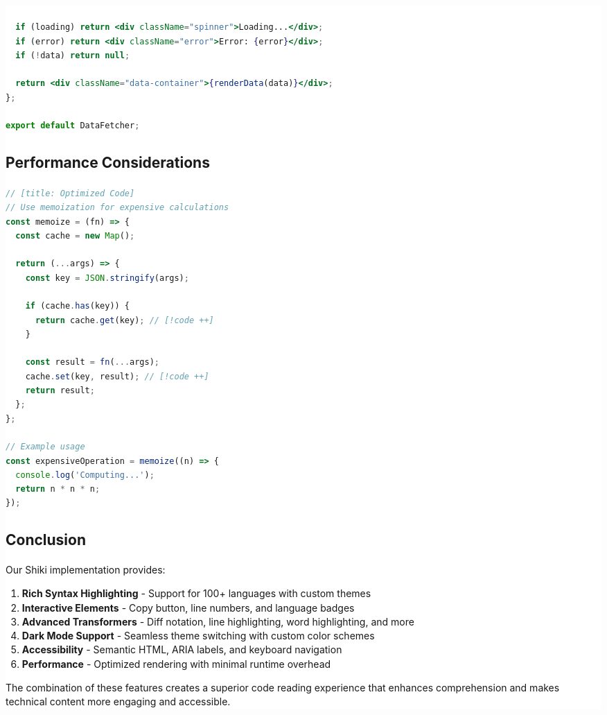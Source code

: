 ```jsx

  if (loading) return <div className="spinner">Loading...</div>;
  if (error) return <div className="error">Error: {error}</div>;
  if (!data) return null;

  return <div className="data-container">{renderData(data)}</div>;
};

export default DataFetcher;
```

## Performance Considerations

```javascript
// [title: Optimized Code]
// Use memoization for expensive calculations
const memoize = (fn) => {
  const cache = new Map();
  
  return (...args) => {
    const key = JSON.stringify(args);
    
    if (cache.has(key)) {
      return cache.get(key); // [!code ++]
    }
    
    const result = fn(...args);
    cache.set(key, result); // [!code ++]
    return result;
  };
};

// Example usage
const expensiveOperation = memoize((n) => {
  console.log('Computing...');
  return n * n * n;
});
```

## Conclusion

Our Shiki implementation provides:

1. **Rich Syntax Highlighting** - Support for 100+ languages with custom themes
2. **Interactive Elements** - Copy button, line numbers, and language badges
3. **Advanced Transformers** - Diff notation, line highlighting, word highlighting, and more
4. **Dark Mode Support** - Seamless theme switching with custom color schemes
5. **Accessibility** - Semantic HTML, ARIA labels, and keyboard navigation
6. **Performance** - Optimized rendering with minimal runtime overhead

The combination of these features creates a superior code reading experience that enhances comprehension and makes technical content more engaging and accessible.
